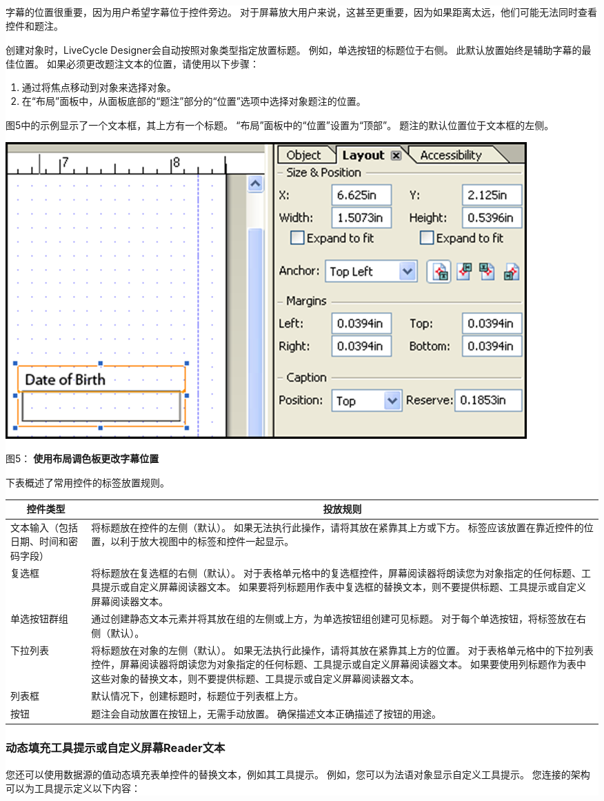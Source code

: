 字幕的位置很重要，因为用户希望字幕位于控件旁边。 对于屏幕放大用户来说，这甚至更重要，因为如果距离太远，他们可能无法同时查看控件和题注。

创建对象时，LiveCycle Designer会自动按照对象类型指定放置标题。 例如，单选按钮的标题位于右侧。 此默认放置始终是辅助字幕的最佳位置。 如果必须更改题注文本的位置，请使用以下步骤：
1. 通过将焦点移动到对象来选择对象。
1. 在“布局”面板中，从面板底部的“题注”部分的“位置”选项中选择对象题注的位置。

图5中的示例显示了一个文本框，其上方有一个标题。 “布局”面板中的“位置”设置为“顶部”。 题注的默认位置位于文本框的左侧。

![使用布局调色板更改字幕位置](/help/forms/using/assets/image-5.png)

图5： **使用布局调色板更改字幕位置**

下表概述了常用控件的标签放置规则。

| 控件类型 | 投放规则 |
|--------------|-----------------|
| 文本输入（包括日期、时间和密码字段） | 将标题放在控件的左侧（默认）。 如果无法执行此操作，请将其放在紧靠其上方或下方。 标签应该放置在靠近控件的位置，以利于放大视图中的标签和控件一起显示。 |
| 复选框 | 将标题放在复选框的右侧（默认）。 对于表格单元格中的复选框控件，屏幕阅读器将朗读您为对象指定的任何标题、工具提示或自定义屏幕阅读器文本。 如果要将列标题用作表中复选框的替换文本，则不要提供标题、工具提示或自定义屏幕阅读器文本。 |
| 单选按钮群组 | 通过创建静态文本元素并将其放在组的左侧或上方，为单选按钮组创建可见标题。 对于每个单选按钮，将标签放在右侧（默认）。 |
| 下拉列表 | 将标题放在对象的左侧（默认）。 如果无法执行此操作，请将其放在紧靠其上方的位置。 对于表格单元格中的下拉列表控件，屏幕阅读器将朗读您为对象指定的任何标题、工具提示或自定义屏幕阅读器文本。 如果要使用列标题作为表中这些对象的替换文本，则不要提供标题、工具提示或自定义屏幕阅读器文本。 |
| 列表框 | 默认情况下，创建标题时，标题位于列表框上方。 |
| 按钮 | 题注会自动放置在按钮上，无需手动放置。 确保描述文本正确描述了按钮的用途。 |


### 动态填充工具提示或自定义屏幕Reader文本

您还可以使用数据源的值动态填充表单控件的替换文本，例如其工具提示。 例如，您可以为法语对象显示自定义工具提示。
您连接的架构可以为工具提示定义以下内容：
